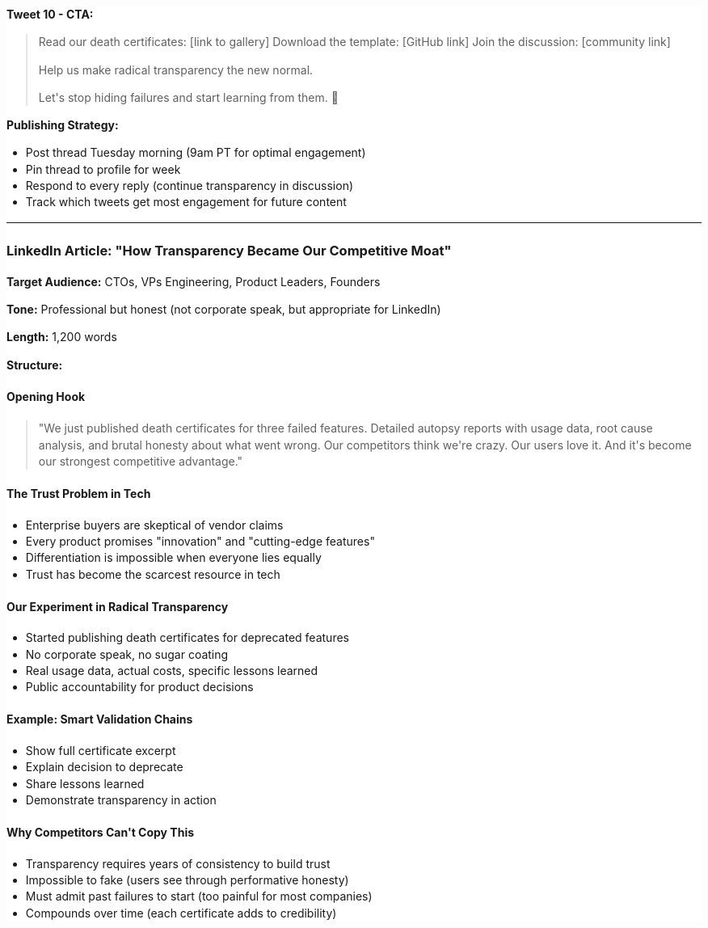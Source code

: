 **Tweet 10 - CTA:**
> Read our death certificates: [link to gallery]
> Download the template: [GitHub link]
> Join the discussion: [community link]
>
> Help us make radical transparency the new normal.
>
> Let's stop hiding failures and start learning from them. 🚀

**Publishing Strategy:**
- Post thread Tuesday morning (9am PT for optimal engagement)
- Pin thread to profile for week
- Respond to every reply (continue transparency in discussion)
- Track which tweets get most engagement for future content

---

### LinkedIn Article: "How Transparency Became Our Competitive Moat"

**Target Audience:** CTOs, VPs Engineering, Product Leaders, Founders

**Tone:** Professional but honest (not corporate speak, but appropriate for LinkedIn)

**Length:** 1,200 words

**Structure:**

#### Opening Hook
> "We just published death certificates for three failed features. Detailed autopsy reports with usage data, root cause analysis, and brutal honesty about what went wrong. Our competitors think we're crazy. Our users love it. And it's become our strongest competitive advantage."

#### The Trust Problem in Tech
- Enterprise buyers are skeptical of vendor claims
- Every product promises "innovation" and "cutting-edge features"
- Differentiation is impossible when everyone lies equally
- Trust has become the scarcest resource in tech

#### Our Experiment in Radical Transparency
- Started publishing death certificates for deprecated features
- No corporate speak, no sugar coating
- Real usage data, actual costs, specific lessons learned
- Public accountability for product decisions

#### Example: Smart Validation Chains
- Show full certificate excerpt
- Explain decision to deprecate
- Share lessons learned
- Demonstrate transparency in action

#### Why Competitors Can't Copy This
- Transparency requires years of consistency to build trust
- Impossible to fake (users see through performative honesty)
- Must admit past failures to start (too painful for most companies)
- Compounds over time (each certificate adds to credibility)
